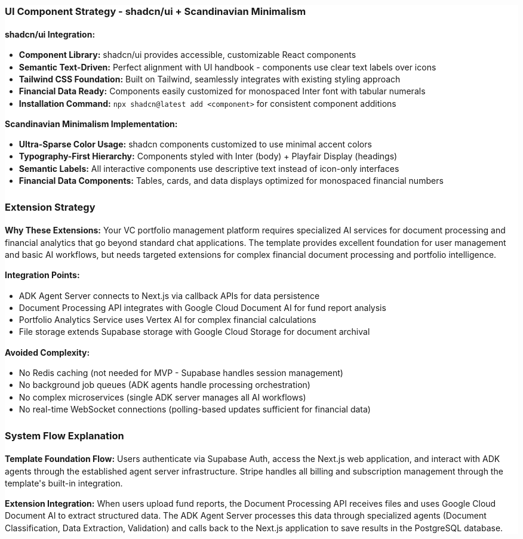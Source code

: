 ### UI Component Strategy - shadcn/ui + Scandinavian Minimalism

**shadcn/ui Integration:**

- **Component Library:** shadcn/ui provides accessible, customizable React components
- **Semantic Text-Driven:** Perfect alignment with UI handbook - components use clear text labels over icons
- **Tailwind CSS Foundation:** Built on Tailwind, seamlessly integrates with existing styling approach
- **Financial Data Ready:** Components easily customized for monospaced Inter font with tabular numerals
- **Installation Command:** `npx shadcn@latest add <component>` for consistent component additions

**Scandinavian Minimalism Implementation:**

- **Ultra-Sparse Color Usage:** shadcn components customized to use minimal accent colors
- **Typography-First Hierarchy:** Components styled with Inter (body) + Playfair Display (headings)
- **Semantic Labels:** All interactive components use descriptive text instead of icon-only interfaces
- **Financial Data Components:** Tables, cards, and data displays optimized for monospaced financial numbers

### Extension Strategy

**Why These Extensions:** Your VC portfolio management platform requires specialized AI services for document processing and financial analytics that go beyond standard chat applications. The template provides excellent foundation for user management and basic AI workflows, but needs targeted extensions for complex financial document processing and portfolio intelligence.

**Integration Points:**

- ADK Agent Server connects to Next.js via callback APIs for data persistence
- Document Processing API integrates with Google Cloud Document AI for fund report analysis
- Portfolio Analytics Service uses Vertex AI for complex financial calculations
- File storage extends Supabase storage with Google Cloud Storage for document archival

**Avoided Complexity:**

- No Redis caching (not needed for MVP - Supabase handles session management)
- No background job queues (ADK agents handle processing orchestration)
- No complex microservices (single ADK server manages all AI workflows)
- No real-time WebSocket connections (polling-based updates sufficient for financial data)

### System Flow Explanation

**Template Foundation Flow:** Users authenticate via Supabase Auth, access the Next.js web application, and interact with ADK agents through the established agent server infrastructure. Stripe handles all billing and subscription management through the template's built-in integration.

**Extension Integration:** When users upload fund reports, the Document Processing API receives files and uses Google Cloud Document AI to extract structured data. The ADK Agent Server processes this data through specialized agents (Document Classification, Data Extraction, Validation) and calls back to the Next.js application to save results in the PostgreSQL database.
